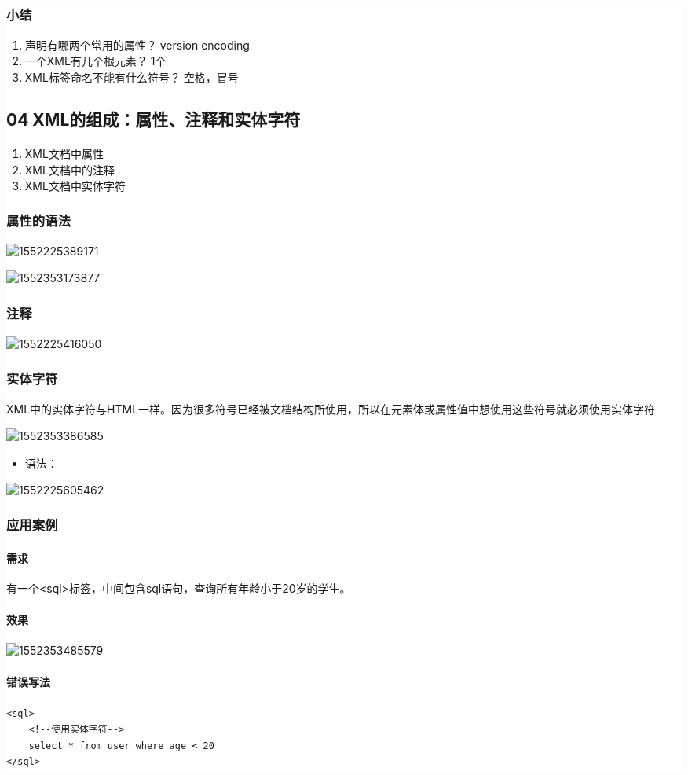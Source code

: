 ### 小结

1. 声明有哪两个常用的属性？ version encoding
2. 一个XML有几个根元素？ 1个
3. XML标签命名不能有什么符号？  空格，冒号



## 04 XML的组成：属性、注释和实体字符

1. XML文档中属性
2. XML文档中的注释
3. XML文档中实体字符

### 属性的语法

![1552225389171](/1552225389171.png)

![1552353173877](/1552353173877.png)

### 注释

![1552225416050](/1552225416050.png)

### 实体字符

​	XML中的实体字符与HTML一样。因为很多符号已经被文档结构所使用，所以在元素体或属性值中想使用这些符号就必须使用实体字符

![1552353386585](/1552353386585.png)

- 语法：

![1552225605462](/1552225605462.png)

### 应用案例

#### 需求

有一个\<sql>标签，中间包含sql语句，查询所有年龄小于20岁的学生。

#### 效果

![1552353485579](/1552353485579.png)

#### 错误写法

```
<sql>
    <!--使用实体字符-->
    select * from user where age < 20
</sql>
```
